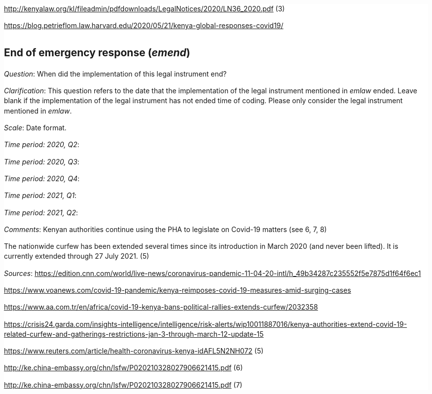 http://kenyalaw.org/kl/fileadmin/pdfdownloads/LegalNotices/2020/LN36_2020.pdf
(3)

https://blog.petrieflom.law.harvard.edu/2020/05/21/kenya-global-responses-covid19/





## End of emergency response (*emend*) 

*Question*: When did the implementation of this legal instrument end?

 

*Clarification*: This question refers to the date that the implementation of the legal instrument mentioned in *emlaw* ended. Leave blank if the implementation of the legal instrument has not ended time of coding. Please only consider the legal instrument mentioned in *emlaw*.

 

*Scale*: Date format.

 
*Time period: 2020, Q2*: 

 
*Time period: 2020, Q3*: 

 
*Time period: 2020, Q4*: 

 
*Time period: 2021, Q1*: 

 
*Time period: 2021, Q2*: 

 

*Comments*:
 Kenyan authorities continue using the PHA to legislate on Covid-19 matters (see 6, 7, 8)

The nationwide curfew has been extended several times since its introduction in March 2020 (and never been lifted). It is currently extended through 27 July 2021. (5) 

*Sources*:
 https://edition.cnn.com/world/live-news/coronavirus-pandemic-11-04-20-intl/h_49b34287c235552f5e7875d1f64f6ec1

https://www.voanews.com/covid-19-pandemic/kenya-reimposes-covid-19-measures-amid-surging-cases

https://www.aa.com.tr/en/africa/covid-19-kenya-bans-political-rallies-extends-curfew/2032358

https://crisis24.garda.com/insights-intelligence/intelligence/risk-alerts/wip10011887016/kenya-authorities-extend-covid-19-related-curfew-and-gatherings-restrictions-jan-3-through-march-12-update-15

https://www.reuters.com/article/health-coronavirus-kenya-idAFL5N2NH072
(5)

http://ke.china-embassy.org/chn/lsfw/P020210328027906621415.pdf
(6)

http://ke.china-embassy.org/chn/lsfw/P020210328027906621415.pdf
(7)
